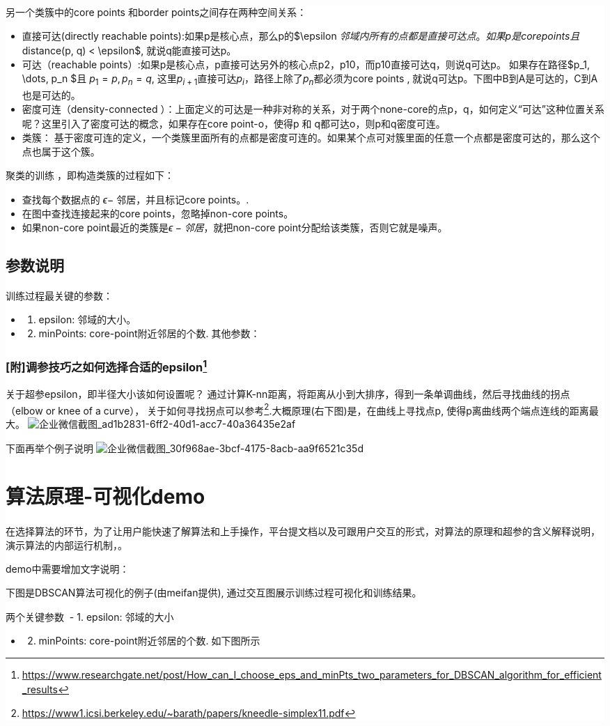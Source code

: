 另一个类簇中的core points 和border points之间存在两种空间关系：
  - 直接可达(directly reachable points):如果p是核心点，那么p的$\epsilon $邻域内所有的点都是直接可达点。
    如果p 是core points且$distance(p, q) < \epsilon$, 就说q能直接可达p。
  - 可达（reachable points）:如果p是核心点，p直接可达另外的核心点p2，p10，而p10直接可达q，则说q可达p。
    如果存在路径$p_1, \dots, p_n $且 $p_1 = p, p_n = q$, 这里$p_{i+1}$直接可达$p_{i}$，路径上除了$p_n$都必须为core points , 就说q可达p。下图中B到A是可达的，C到A也是可达的。
  - 密度可连（density-connected ）：上面定义的可达是一种非对称的关系，对于两个none-core的点p，q，如何定义“可达”这种位置关系呢？这里引入了密度可达的概念，如果存在core point-o，使得p 和 q都可达o，则p和q密度可连。
  - 类簇： 基于密度可连的定义，一个类簇里面所有的点都是密度可连的。如果某个点可对簇里面的任意一个点都是密度可达的，那么这个点也属于这个簇。


聚类的训练 ，即构造类簇的过程如下：
- 查找每个数据点的 $\epsilon-$ 邻居，并且标记core points。.
- 在图中查找连接起来的core points，忽略掉non-core points。
- 如果non-core point最近的类簇是$\epsilon-邻居$，就把non-core point分配给该类簇，否则它就是噪声。

## 参数说明

训练过程最关键的参数：
- 1. epsilon: 邻域的大小。
- 2. minPoints: core-point附近邻居的个数.
     其他参数：
     
###  [附]调参技巧之如何选择合适的epsilon[^3]

关于超参epsilon，即半径大小该如何设置呢？
通过计算K-nn距离，将距离从小到大排序，得到一条单调曲线，然后寻找曲线的拐点（elbow or knee of a curve）， 关于如何寻找拐点可以参考[^1].大概原理(右下图)是，在曲线上寻找点p, 使得p离曲线两个端点连线的距离最大。
![企业微信截图_ad1b2831-6ff2-40d1-acc7-40a36435e2af](/Users/stellazhao/statistics_studyplace/EasyML/doc/algorithm/_image/choose_epsilon_for_dbscan.png)

下面再举个例子说明
![企业微信截图_30f968ae-3bcf-4175-8acb-aa9f6521c35d](/Users/stellazhao/statistics_studyplace/EasyML/doc/algorithm/_image/find_knee.png)

# 算法原理-可视化demo

在选择算法的环节，为了让用户能快速了解算法和上手操作，平台提文档以及可跟用户交互的形式，对算法的原理和超参的含义解释说明，演示算法的内部运行机制，。



demo中需要增加文字说明：

下图是DBSCAN算法可视化的例子(由meifan提供),  通过交互图展示训练过程可视化和训练结果。

两个关键参数
​     - 1. epsilon: 邻域的大小
- 2. minPoints: core-point附近邻居的个数.
  如下图所示   

[^1]: <https://www1.icsi.berkeley.edu/~barath/papers/kneedle-simplex11.pdf>
[^3 ]: <https://www.researchgate.net/post/How_can_I_choose_eps_and_minPts_two_parameters_for_DBSCAN_algorithm_for_efficient_results>